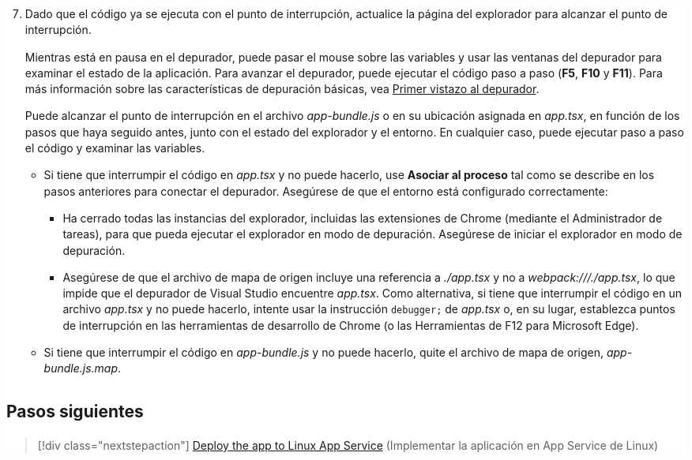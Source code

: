 7. Dado que el código ya se ejecuta con el punto de interrupción, actualice la página del explorador para alcanzar el punto de interrupción.

    Mientras está en pausa en el depurador, puede pasar el mouse sobre las variables y usar las ventanas del depurador para examinar el estado de la aplicación. Para avanzar el depurador, puede ejecutar el código paso a paso (**F5**, **F10** y **F11**). Para más información sobre las características de depuración básicas, vea [Primer vistazo al depurador](../debugger/debugger-feature-tour.md).

    Puede alcanzar el punto de interrupción en el archivo *app-bundle.js* o en su ubicación asignada en *app.tsx*, en función de los pasos que haya seguido antes, junto con el estado del explorador y el entorno. En cualquier caso, puede ejecutar paso a paso el código y examinar las variables.

   * Si tiene que interrumpir el código en *app.tsx* y no puede hacerlo, use **Asociar al proceso** tal como se describe en los pasos anteriores para conectar el depurador. Asegúrese de que el entorno está configurado correctamente:

      * Ha cerrado todas las instancias del explorador, incluidas las extensiones de Chrome (mediante el Administrador de tareas), para que pueda ejecutar el explorador en modo de depuración. Asegúrese de iniciar el explorador en modo de depuración.

      * Asegúrese de que el archivo de mapa de origen incluye una referencia a *./app.tsx* y no a *webpack:///./app.tsx*, lo que impide que el depurador de Visual Studio encuentre *app.tsx*.
       Como alternativa, si tiene que interrumpir el código en un archivo *app.tsx* y no puede hacerlo, intente usar la instrucción `debugger;` de *app.tsx* o, en su lugar, establezca puntos de interrupción en las herramientas de desarrollo de Chrome (o las Herramientas de F12 para Microsoft Edge).

   * Si tiene que interrumpir el código en *app-bundle.js* y no puede hacerlo, quite el archivo de mapa de origen, *app-bundle.js.map*.

## <a name="next-steps"></a>Pasos siguientes

> [!div class="nextstepaction"]
> [Deploy the app to Linux App Service](../javascript/publish-nodejs-app-azure.md) (Implementar la aplicación en App Service de Linux)
